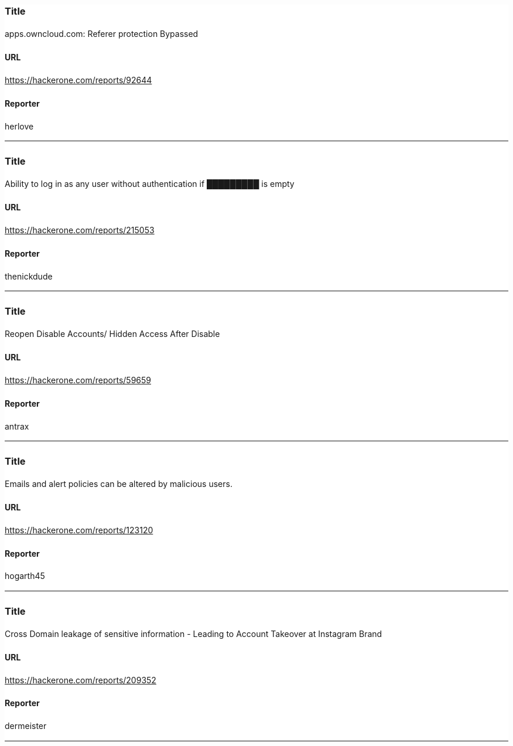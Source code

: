 
### Title
apps.owncloud.com: Referer protection Bypassed
#### URL 
https://hackerone.com/reports/92644
#### Reporter 
herlove

---


### Title
Ability to log in as any user without authentication if █████████ is empty
#### URL 
https://hackerone.com/reports/215053
#### Reporter 
thenickdude

---


### Title
Reopen Disable Accounts/ Hidden Access After Disable
#### URL 
https://hackerone.com/reports/59659
#### Reporter 
antrax

---


### Title
Emails and alert policies can be altered by malicious users.
#### URL 
https://hackerone.com/reports/123120
#### Reporter 
hogarth45

---


### Title
Cross Domain leakage of sensitive information - Leading to Account Takeover at Instagram Brand
#### URL 
https://hackerone.com/reports/209352
#### Reporter 
dermeister

---
